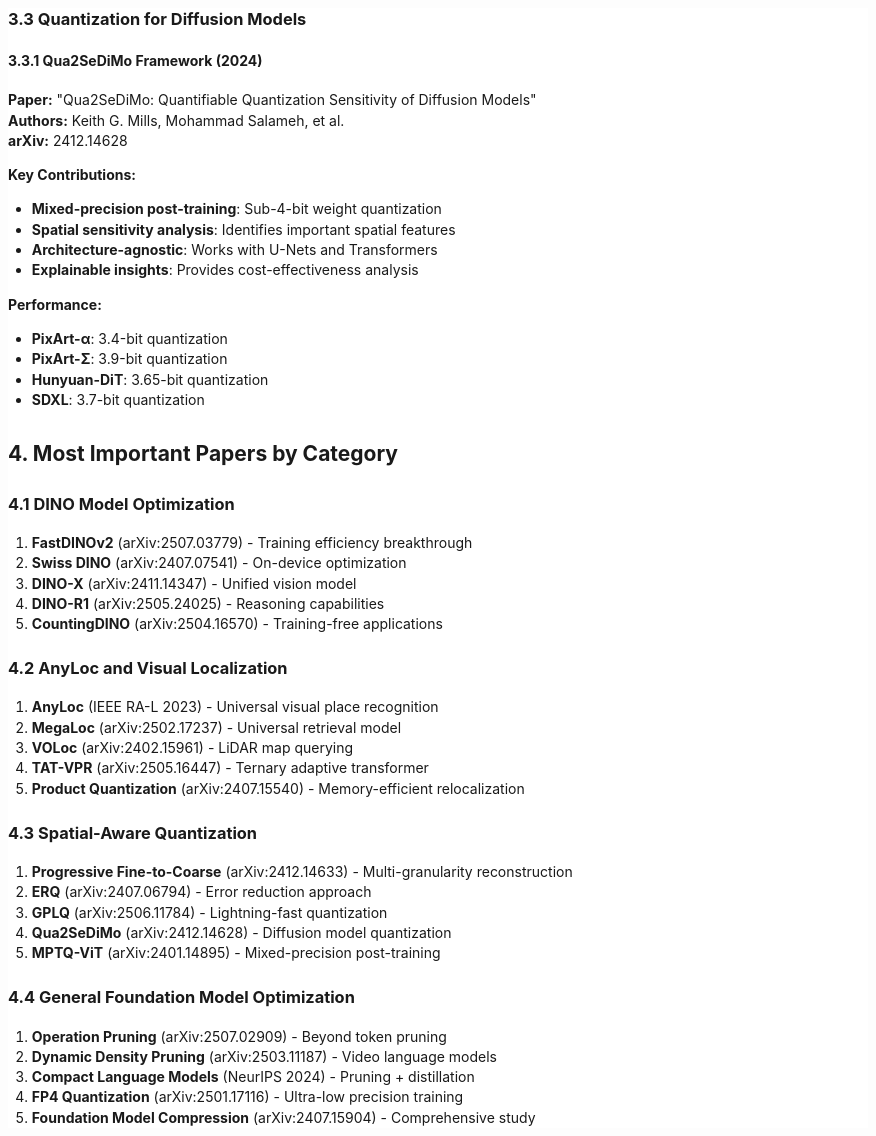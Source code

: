 ### 3.3 Quantization for Diffusion Models

#### 3.3.1 Qua2SeDiMo Framework (2024)

**Paper:** "Qua2SeDiMo: Quantifiable Quantization Sensitivity of Diffusion Models"  
**Authors:** Keith G. Mills, Mohammad Salameh, et al.  
**arXiv:** 2412.14628

**Key Contributions:**
- **Mixed-precision post-training**: Sub-4-bit weight quantization
- **Spatial sensitivity analysis**: Identifies important spatial features
- **Architecture-agnostic**: Works with U-Nets and Transformers
- **Explainable insights**: Provides cost-effectiveness analysis

**Performance:**
- **PixArt-α**: 3.4-bit quantization
- **PixArt-Σ**: 3.9-bit quantization
- **Hunyuan-DiT**: 3.65-bit quantization
- **SDXL**: 3.7-bit quantization

## 4. Most Important Papers by Category

### 4.1 DINO Model Optimization

1. **FastDINOv2** (arXiv:2507.03779) - Training efficiency breakthrough
2. **Swiss DINO** (arXiv:2407.07541) - On-device optimization
3. **DINO-X** (arXiv:2411.14347) - Unified vision model
4. **DINO-R1** (arXiv:2505.24025) - Reasoning capabilities
5. **CountingDINO** (arXiv:2504.16570) - Training-free applications

### 4.2 AnyLoc and Visual Localization

1. **AnyLoc** (IEEE RA-L 2023) - Universal visual place recognition
2. **MegaLoc** (arXiv:2502.17237) - Universal retrieval model
3. **VOLoc** (arXiv:2402.15961) - LiDAR map querying
4. **TAT-VPR** (arXiv:2505.16447) - Ternary adaptive transformer
5. **Product Quantization** (arXiv:2407.15540) - Memory-efficient relocalization

### 4.3 Spatial-Aware Quantization

1. **Progressive Fine-to-Coarse** (arXiv:2412.14633) - Multi-granularity reconstruction
2. **ERQ** (arXiv:2407.06794) - Error reduction approach
3. **GPLQ** (arXiv:2506.11784) - Lightning-fast quantization
4. **Qua2SeDiMo** (arXiv:2412.14628) - Diffusion model quantization
5. **MPTQ-ViT** (arXiv:2401.14895) - Mixed-precision post-training

### 4.4 General Foundation Model Optimization

1. **Operation Pruning** (arXiv:2507.02909) - Beyond token pruning
2. **Dynamic Density Pruning** (arXiv:2503.11187) - Video language models
3. **Compact Language Models** (NeurIPS 2024) - Pruning + distillation
4. **FP4 Quantization** (arXiv:2501.17116) - Ultra-low precision training
5. **Foundation Model Compression** (arXiv:2407.15904) - Comprehensive study
